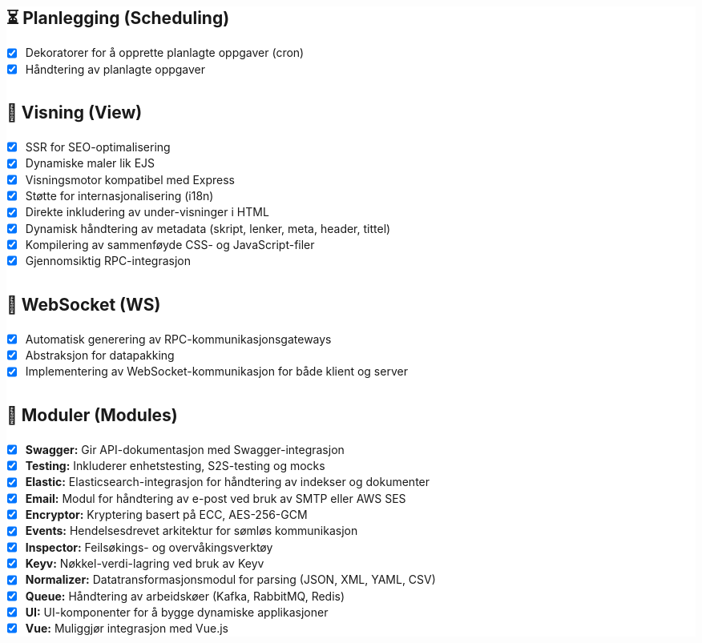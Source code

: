 ## ⏳ Planlegging (Scheduling)
- [x] Dekoratorer for å opprette planlagte oppgaver (cron)
- [x] Håndtering av planlagte oppgaver

## 🎨 Visning (View)
- [x] SSR for SEO-optimalisering
- [x] Dynamiske maler lik EJS
- [x] Visningsmotor kompatibel med Express
- [x] Støtte for internasjonalisering (i18n)
- [x] Direkte inkludering av under-visninger i HTML
- [x] Dynamisk håndtering av metadata (skript, lenker, meta, header, tittel)
- [x] Kompilering av sammenføyde CSS- og JavaScript-filer
- [x] Gjennomsiktig RPC-integrasjon

## 🔄 WebSocket (WS)
- [x] Automatisk generering av RPC-kommunikasjonsgateways
- [x] Abstraksjon for datapakking
- [x] Implementering av WebSocket-kommunikasjon for både klient og server

## 🧩 Moduler (Modules)
- [x] **Swagger:** Gir API-dokumentasjon med Swagger-integrasjon
- [x] **Testing:** Inkluderer enhetstesting, S2S-testing og mocks
- [x] **Elastic:** Elasticsearch-integrasjon for håndtering av indekser og dokumenter
- [x] **Email:** Modul for håndtering av e-post ved bruk av SMTP eller AWS SES
- [x] **Encryptor:** Kryptering basert på ECC, AES-256-GCM
- [x] **Events:** Hendelsesdrevet arkitektur for sømløs kommunikasjon
- [x] **Inspector:** Feilsøkings- og overvåkingsverktøy
- [x] **Keyv:** Nøkkel-verdi-lagring ved bruk av Keyv
- [x] **Normalizer:** Datatransformasjonsmodul for parsing (JSON, XML, YAML, CSV)
- [x] **Queue:** Håndtering av arbeidskøer (Kafka, RabbitMQ, Redis)
- [x] **UI:** UI-komponenter for å bygge dynamiske applikasjoner
- [x] **Vue:** Muliggjør integrasjon med Vue.js